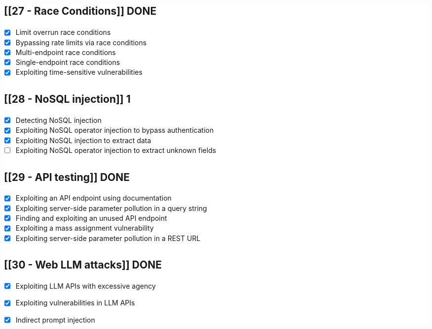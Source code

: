 ## [[27 - Race Conditions]] DONE
- [x] Limit overrun race conditions
- [x] Bypassing rate limits via race conditions
- [x] Multi-endpoint race conditions
- [x] Single-endpoint race conditions
- [x] Exploiting time-sensitive vulnerabilities
## [[28 - NoSQL injection]] 1
- [x] Detecting NoSQL injection
- [x] Exploiting NoSQL operator injection to bypass authentication
- [x] Exploiting NoSQL injection to extract data
- [ ] Exploiting NoSQL operator injection to extract unknown fields
## [[29 - API testing]] DONE
- [x] Exploiting an API endpoint using documentation
- [x] Exploiting server-side parameter pollution in a query string
- [x] Finding and exploiting an unused API endpoint
- [x] Exploiting a mass assignment vulnerability
- [x] Exploiting server-side parameter pollution in a REST URL
## [[30 - Web LLM attacks]] DONE
 - [x] Exploiting LLM APIs with excessive agency
 - [x] Exploiting vulnerabilities in LLM APIs
 - [x] Indirect prompt injection

